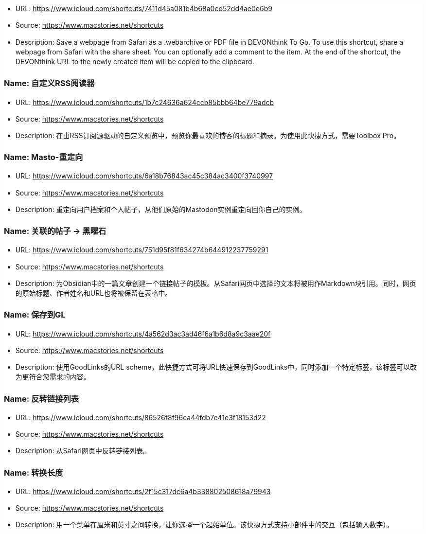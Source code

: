 - URL: https://www.icloud.com/shortcuts/7411d45a081b4b68a0cd52dd4ae0e6b9

- Source: https://www.macstories.net/shortcuts

- Description: Save a webpage from Safari as a .webarchive or PDF file in DEVONthink To Go. To use this shortcut, share a webpage from Safari with the share sheet. You can optionally add a comment to the item. At the end of the shortcut, the DEVONthink URL to the newly created item will be copied to the clipboard.

### Name: 自定义RSS阅读器

- URL: https://www.icloud.com/shortcuts/1b7c24636a624ccb85bbb64be779adcb

- Source: https://www.macstories.net/shortcuts

- Description: 在由RSS订阅源驱动的自定义预览中，预览你最喜欢的博客的标题和摘录。为使用此快捷方式，需要Toolbox Pro。

### Name: Masto-重定向

- URL: https://www.icloud.com/shortcuts/6a18b76843ac45c384ac3400f3740997

- Source: https://www.macstories.net/shortcuts

- Description: 重定向用户档案和个人帖子，从他们原始的Mastodon实例重定向回你自己的实例。

### Name: 关联的帖子 → 黑曜石

- URL: https://www.icloud.com/shortcuts/751d95f81f634274b644912237759291

- Source: https://www.macstories.net/shortcuts

- Description: 为Obsidian中的一篇文章创建一个链接帖子的模板。从Safari网页中选择的文本将被用作Markdown块引用。同时，网页的原始标题、作者姓名和URL也将被保留在表格中。

### Name: 保存到GL

- URL: https://www.icloud.com/shortcuts/4a562d3ac3ad46f6a1b6d8a9c3aae20f

- Source: https://www.macstories.net/shortcuts

- Description: 使用GoodLinks的URL scheme，此快捷方式可将URL快速保存到GoodLinks中，同时添加一个特定标签，该标签可以改为更符合您需求的内容。

### Name: 反转链接列表

- URL: https://www.icloud.com/shortcuts/86526f8f96ca44fdb7e41e3f18153d22

- Source: https://www.macstories.net/shortcuts

- Description: 从Safari网页中反转链接列表。

### Name: 转换长度

- URL: https://www.icloud.com/shortcuts/2f15c317dc6a4b338802508618a79943

- Source: https://www.macstories.net/shortcuts

- Description: 用一个菜单在厘米和英寸之间转换，让你选择一个起始单位。该快捷方式支持小部件中的交互（包括输入数字）。

